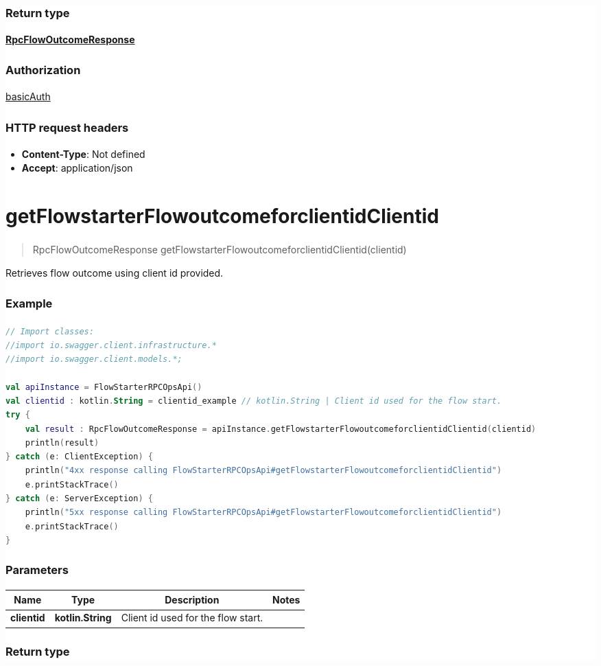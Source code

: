### Return type

[**RpcFlowOutcomeResponse**](RpcFlowOutcomeResponse.md)

### Authorization

[basicAuth](../README.md#basicAuth)

### HTTP request headers

 - **Content-Type**: Not defined
 - **Accept**: application/json

<a name="getFlowstarterFlowoutcomeforclientidClientid"></a>
# **getFlowstarterFlowoutcomeforclientidClientid**
> RpcFlowOutcomeResponse getFlowstarterFlowoutcomeforclientidClientid(clientid)



Retrieves flow outcome using client id provided.

### Example
```kotlin
// Import classes:
//import io.swagger.client.infrastructure.*
//import io.swagger.client.models.*;

val apiInstance = FlowStarterRPCOpsApi()
val clientid : kotlin.String = clientid_example // kotlin.String | Client id used for the flow start.
try {
    val result : RpcFlowOutcomeResponse = apiInstance.getFlowstarterFlowoutcomeforclientidClientid(clientid)
    println(result)
} catch (e: ClientException) {
    println("4xx response calling FlowStarterRPCOpsApi#getFlowstarterFlowoutcomeforclientidClientid")
    e.printStackTrace()
} catch (e: ServerException) {
    println("5xx response calling FlowStarterRPCOpsApi#getFlowstarterFlowoutcomeforclientidClientid")
    e.printStackTrace()
}
```

### Parameters

Name | Type | Description  | Notes
------------- | ------------- | ------------- | -------------
 **clientid** | **kotlin.String**| Client id used for the flow start. |

### Return type
